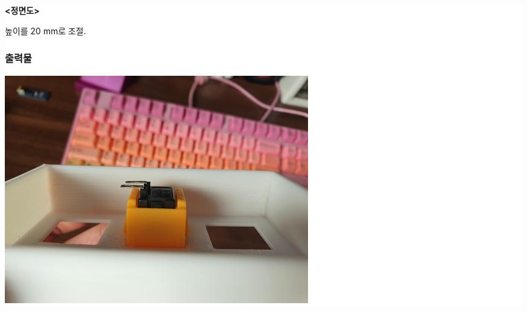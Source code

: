 **<정면도>**

높이를 20 mm로 조절.



### 출력물

<img src="records.assets/윗판3(1).jpg" alt="윗판3(1)" style="zoom:50%;" />


